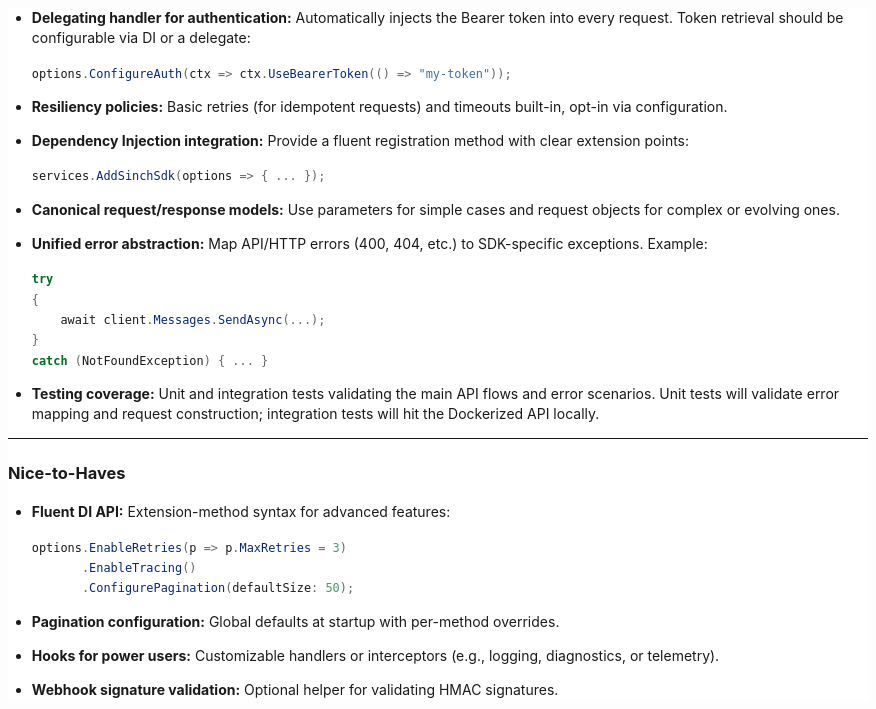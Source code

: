 * **Delegating handler for authentication:**
  Automatically injects the Bearer token into every request.
  Token retrieval should be configurable via DI or a delegate:

  ```csharp
  options.ConfigureAuth(ctx => ctx.UseBearerToken(() => "my-token"));
  ```

* **Resiliency policies:**
  Basic retries (for idempotent requests) and timeouts built-in, opt-in via configuration.

* **Dependency Injection integration:**
  Provide a fluent registration method with clear extension points:

  ```csharp
  services.AddSinchSdk(options => { ... });
  ```

* **Canonical request/response models:**
  Use parameters for simple cases and request objects for complex or evolving ones.

* **Unified error abstraction:**
  Map API/HTTP errors (400, 404, etc.) to SDK-specific exceptions.
  Example:

  ```csharp
  try
  {
      await client.Messages.SendAsync(...);
  }
  catch (NotFoundException) { ... }
  ```

* **Testing coverage:**
  Unit and integration tests validating the main API flows and error scenarios. Unit tests will validate error mapping and request construction; integration tests will hit the Dockerized API locally.

---

### Nice-to-Haves

* **Fluent DI API:**
  Extension-method syntax for advanced features:

  ```csharp
  options.EnableRetries(p => p.MaxRetries = 3)
         .EnableTracing()
         .ConfigurePagination(defaultSize: 50);
  ```

* **Pagination configuration:**
  Global defaults at startup with per-method overrides.

* **Hooks for power users:**
  Customizable handlers or interceptors (e.g., logging, diagnostics, or telemetry).

* **Webhook signature validation:**
  Optional helper for validating HMAC signatures.
